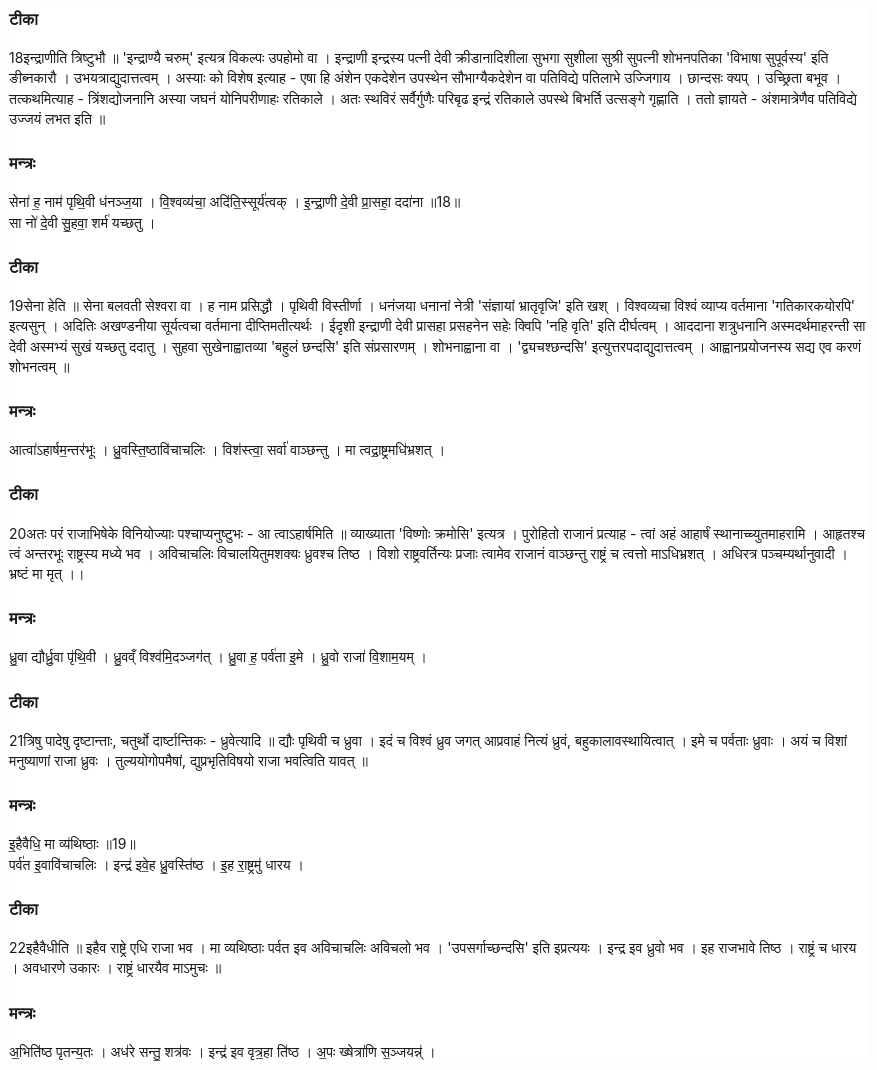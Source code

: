 ### टीका

18इन्द्राणीति त्रिष्टुभौ ॥ 'इन्द्राण्यै चरुम्' इत्यत्र विकल्पः उपहोमो वा । इन्द्राणी इन्द्रस्य पत्नी देवी क्रीडानादिशीला सुभगा सुशीला सुश्री सुपत्नी शोभनपतिका 'विभाषा सुपूर्वस्य' इति ङीब्नकारौ । उभयत्राद्युदात्तत्वम् । अस्याः को विशेष इत्याह - एषा हि अंशेन एकदेशेन उपस्थेन सौभाग्यैकदेशेन वा पतिविद्ये पतिलाभे उज्जिगाय । छान्दसः क्यप् । उच्छ्रिता बभूव । तत्कथमित्याह - त्रिंशद्योजनानि अस्या जघनं योनिपरीणाहः रतिकाले । अतः स्थविरं सर्वैर्गुणैः परिबृढ इन्द्रं रतिकाले उपस्थे बिभर्ति उत्सङ्गे गृह्णाति । ततो ज्ञायते - अंशमात्रेणैव पतिविद्ये उज्जयं लभत इति ॥

### मन्त्रः
सेना॑ ह॒ नाम॑ पृथि॒वी ध॑नञ्ज॒या ।
वि॒श्वव्य॑चा॒ अदि॑ति॒स्सूर्य॑त्वक् ।
इ॒न्द्रा॒णी दे॒वी प्रा॒सहा॒ ददा॑ना ॥18॥  
सा नो॑ दे॒वी सु॒हवा॒ शर्म॑ यच्छतु ।
### टीका

19सेना हेति ॥ सेना बलवती सेश्वरा वा । ह नाम प्रसिद्धौ । पृथिवी विस्तीर्णा । धनंजया धनानां नेत्री 'संज्ञायां भ्रातृवृजि' इति खश् । विश्वव्यचा विश्वं व्याप्य वर्तमाना 'गतिकारकयोरपि' इत्यसुन् । अदितिः अखण्डनीया सूर्यत्वचा वर्तमाना दीप्तिमतीत्यर्थः । ईदृशी इन्द्राणी देवी प्रासहा प्रसहनेन सहेः क्विपि 'नहि वृति' इति दीर्घत्वम् । आददाना शत्रुधनानि अस्मदर्थमाहरन्ती सा देवी अस्मभ्यं सुखं यच्छतु ददातु । सुहवा सुखेनाह्वातव्या 'बहुलं छन्दसि' इति संप्रसारणम् । शोभनाह्वाना वा । 'द्व्यचश्छन्दसि' इत्युत्तरपदाद्युदात्तत्वम् । आह्वानप्रयोजनस्य सद्य एव करणं शोभनत्वम् ॥

### मन्त्रः
आत्वा॑ऽहार्षम॒न्तर॑भूः ।
ध्रु॒वस्ति॒ष्ठावि॑चाचलिः ।
विश॑स्त्वा॒ सर्वा॑ वाञ्छन्तु ।
मा त्वद्रा॒ष्ट्रमधि॑भ्रशत् ।
### टीका

20अतः परं राजाभिषेके विनियोज्याः पश्चाप्यनुष्टुभः - आ त्वाऽहार्षमिति ॥ व्याख्याता 'विष्णोः क्रमोसि' इत्यत्र । पुरोहितो राजानं प्रत्याह - त्वां अहं आहार्षं स्थानाच्च्युतमाहरामि । आहृतश्च त्वं अन्तरभूः राष्ट्रस्य मध्ये भव । अविचाचलिः विचालयितुमशक्यः ध्रुवश्च तिष्ठ । विशो राष्ट्रवर्तिन्यः प्रजाः त्वामेव राजानं वाञ्छन्तु राष्ट्रं च त्वत्तो माऽधिभ्रशत् । अधिरत्र पञ्चम्यर्थानुवादी । भ्रष्टं मा मृत् ।।
### मन्त्रः
ध्रु॒वा द्यौर्ध्रु॒वा पृ॑थि॒वी ।
ध्रु॒वव्ँ विश्व॑मि॒दञ्जग॑त् ।
ध्रु॒वा ह॒ पर्व॑ता इ॒मे ।
ध्रु॒वो राजा॑ वि॒शाम॒यम् ।

### टीका

21त्रिषु पादेषु दृष्टान्ताः, चतुर्थो दार्ष्टान्तिकः - ध्रुवेत्यादि ॥ द्यौः पृथिवी च ध्रुवा । इदं च विश्वं ध्रुव जगत् आप्रवाहं नित्यं ध्रुवं, बहुकालावस्थायित्वात् । इमे च पर्वताः ध्रुवाः । अयं च विशां मनुष्याणां राजा ध्रुवः । तुल्ययोगोपमैषां, द्युप्रभृतिविषयो राजा भवत्विति यावत् ॥
### मन्त्रः
इ॒हैवैधि॒ मा व्य॑थिष्ठाः ॥19॥  
पर्व॑त इ॒वावि॑चाचलिः ।
इन्द्र॑ इवे॒ह ध्रु॒वस्ति॑ष्ठ ।
इ॒ह रा॒ष्ट्रमु॑ धारय ।
### टीका
22इहैवैधीति ॥ इहैव राष्ट्रे एधि राजा भव । मा व्यथिष्ठाः पर्वत इव अविचाचलिः अविचलो भव । 'उपसर्गाच्छन्दसि' इति इप्रत्ययः । इन्द्र इव ध्रुवो भव । इह राजभावे तिष्ठ । राष्ट्रं च धारय । अवधारणे उकारः । राष्ट्रं धारयैव माऽमुचः ॥
### मन्त्रः
अ॒भिति॑ष्ठ पृतन्य॒तः ।
अध॑रे सन्तु॒ शत्र॑वः ।
इन्द्र॑ इव वृत्र॒हा ति॑ष्ठ ।
अ॒पः ख्षेत्रा॑णि स॒ञ्जयन्न्॑ ।